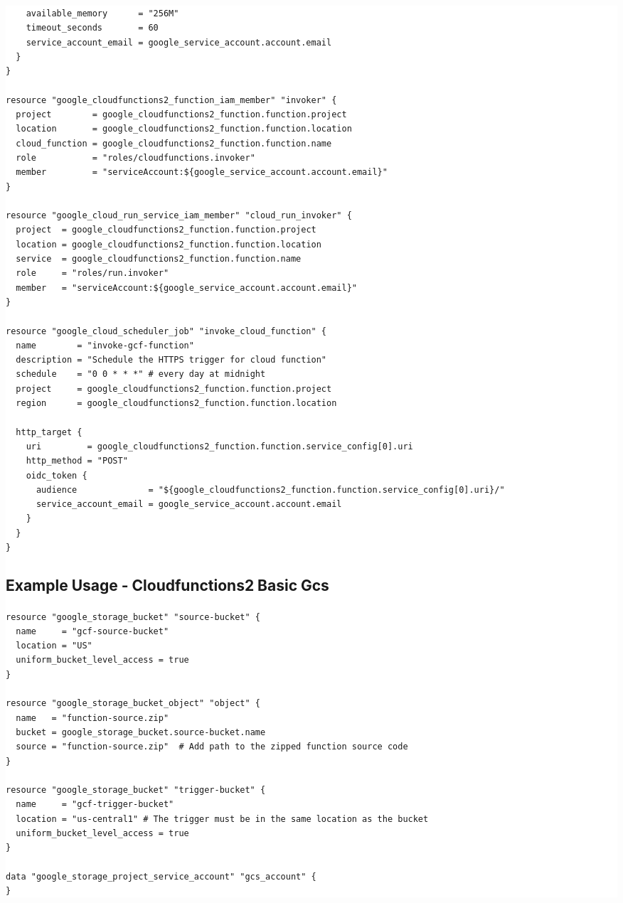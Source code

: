 ```hcl
    available_memory      = "256M"
    timeout_seconds       = 60
    service_account_email = google_service_account.account.email
  }
}

resource "google_cloudfunctions2_function_iam_member" "invoker" {
  project        = google_cloudfunctions2_function.function.project
  location       = google_cloudfunctions2_function.function.location
  cloud_function = google_cloudfunctions2_function.function.name
  role           = "roles/cloudfunctions.invoker"
  member         = "serviceAccount:${google_service_account.account.email}"
}

resource "google_cloud_run_service_iam_member" "cloud_run_invoker" {
  project  = google_cloudfunctions2_function.function.project
  location = google_cloudfunctions2_function.function.location
  service  = google_cloudfunctions2_function.function.name
  role     = "roles/run.invoker"
  member   = "serviceAccount:${google_service_account.account.email}"
}

resource "google_cloud_scheduler_job" "invoke_cloud_function" {
  name        = "invoke-gcf-function"
  description = "Schedule the HTTPS trigger for cloud function"
  schedule    = "0 0 * * *" # every day at midnight
  project     = google_cloudfunctions2_function.function.project
  region      = google_cloudfunctions2_function.function.location

  http_target {
    uri         = google_cloudfunctions2_function.function.service_config[0].uri
    http_method = "POST"
    oidc_token {
      audience              = "${google_cloudfunctions2_function.function.service_config[0].uri}/"
      service_account_email = google_service_account.account.email
    }
  }
}
```
## Example Usage - Cloudfunctions2 Basic Gcs


```hcl
resource "google_storage_bucket" "source-bucket" {
  name     = "gcf-source-bucket"
  location = "US"
  uniform_bucket_level_access = true
}
 
resource "google_storage_bucket_object" "object" {
  name   = "function-source.zip"
  bucket = google_storage_bucket.source-bucket.name
  source = "function-source.zip"  # Add path to the zipped function source code
}

resource "google_storage_bucket" "trigger-bucket" {
  name     = "gcf-trigger-bucket"
  location = "us-central1" # The trigger must be in the same location as the bucket
  uniform_bucket_level_access = true
}

data "google_storage_project_service_account" "gcs_account" {
}
```